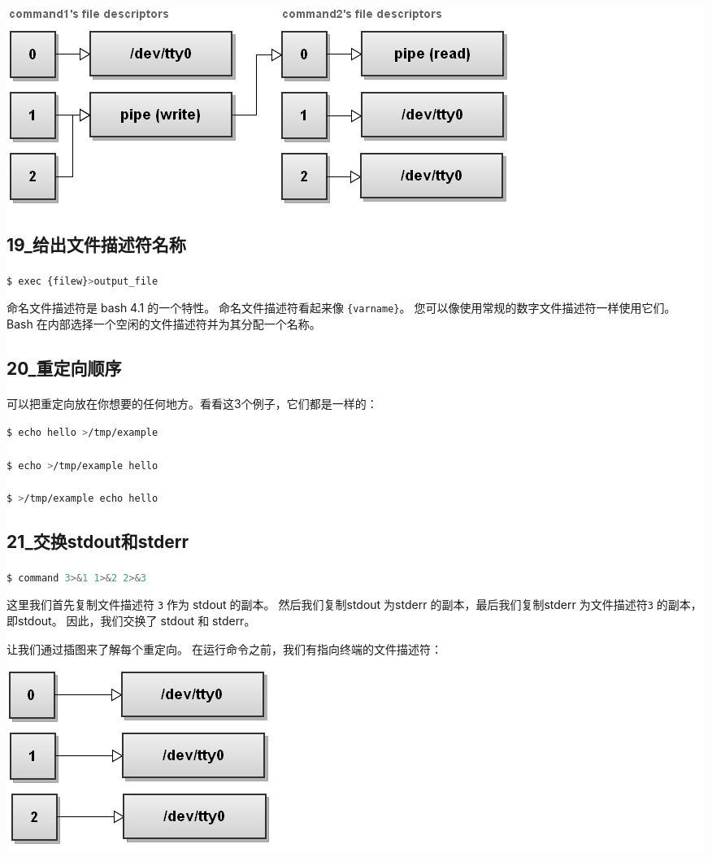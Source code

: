 ![pipe-stdout-stderr.png](/BashOneLiners/pipe-stdout-stderr.png)

## 19_给出文件描述符名称
```bash
$ exec {filew}>output_file
```
命名文件描述符是 bash 4.1 的一个特性。 命名文件描述符看起来像 `{varname}`。 您可以像使用常规的数字文件描述符一样使用它们。 Bash 在内部选择一个空闲的文件描述符并为其分配一个名称。

## 20_重定向顺序
可以把重定向放在你想要的任何地方。看看这3个例子，它们都是一样的：
```bash
$ echo hello >/tmp/example

$ echo >/tmp/example hello

$ >/tmp/example echo hello
```

## 21_交换stdout和stderr
```bash
$ command 3>&1 1>&2 2>&3
```
这里我们首先复制文件描述符 `3` 作为 stdout 的副本。 然后我们复制stdout 为stderr 的副本，最后我们复制stderr 为文件描述符`3` 的副本，即stdout。 因此，我们交换了 stdout 和 stderr。

让我们通过插图来了解每个重定向。 在运行命令之前，我们有指向终端的文件描述符：

![1.png](/BashOneLiners/1.png)
